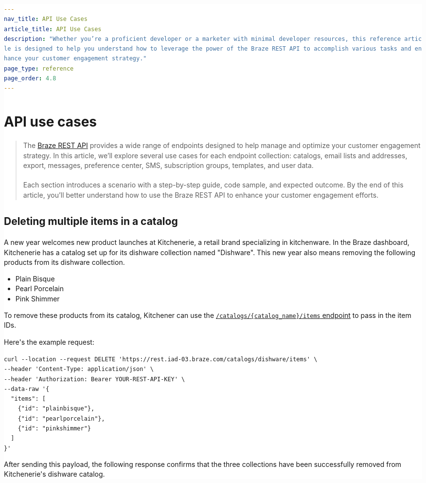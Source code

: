 ```yaml
---
nav_title: API Use Cases
article_title: API Use Cases
description: "Whether you’re a proficient developer or a marketer with minimal developer resources, this reference article is designed to help you understand how to leverage the power of the Braze REST API to accomplish various tasks and enhance your customer engagement strategy."
page_type: reference
page_order: 4.8
---
```


# API use cases

> The [Braze REST API]({{site.baseurl}}/api/basics/) provides a wide range of endpoints designed to help manage and optimize your customer engagement strategy. In this article, we’ll explore several use cases for each endpoint collection: catalogs, email lists and addresses, export, messages, preference center, SMS, subscription groups, templates, and user data.<br><br>Each section introduces a scenario with a step-by-step guide, code sample, and expected outcome. By the end of this article, you’ll better understand how to use the Braze REST API to enhance your customer engagement efforts.

## Deleting multiple items in a catalog

A new year welcomes new product launches at Kitchenerie, a retail brand specializing in kitchenware. In the Braze dashboard, Kitchenerie has a catalog set up for its dishware collection named "Dishware". This new year also means removing the following products from its dishware collection.

* Plain Bisque
* Pearl Porcelain
* Pink Shimmer

To remove these products from its catalog, Kitchener can use the [`/catalogs/{catalog_name}/items` endpoint]({{site.baseurl}}/api/endpoints/catalogs/catalog_items/asynchronous/delete_catalog_items_bulk/) to pass in the item IDs.

Here's the example request:

```
curl --location --request DELETE 'https://rest.iad-03.braze.com/catalogs/dishware/items' \
--header 'Content-Type: application/json' \
--header 'Authorization: Bearer YOUR-REST-API-KEY' \
--data-raw '{
  "items": [
    {"id": "plainbisque"},
    {"id": "pearlporcelain"},
    {"id": "pinkshimmer"}
  ]
}'
```

After sending this payload, the following response confirms that the three collections have been successfully removed from Kitchenerie's dishware catalog.
